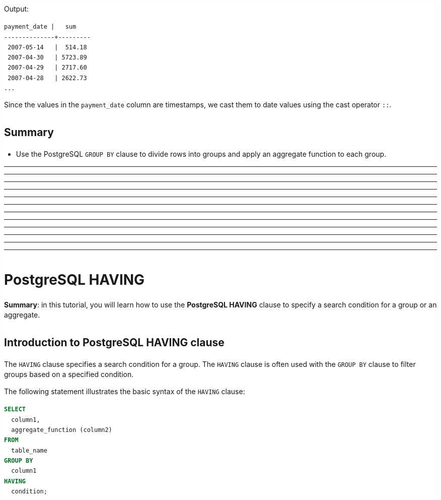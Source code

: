 Output:

```
payment_date |   sum
--------------+---------
 2007-05-14   |  514.18
 2007-04-30   | 5723.89
 2007-04-29   | 2717.60
 2007-04-28   | 2622.73
...
```

Since the values in the `payment_date` column are timestamps, we cast them to date values using the cast operator `::`.

## Summary

- Use the PostgreSQL `GROUP BY` clause to divide rows into groups and apply an aggregate function to each group.

---
---
---
---
---
---
---
---
---
---
---
---

# PostgreSQL HAVING

**Summary**: in this tutorial, you will learn how to use the **PostgreSQL HAVING** clause to specify a search condition for a group or an aggregate.

## Introduction to PostgreSQL HAVING clause

The `HAVING` clause specifies a search condition for a group. The `HAVING` clause is often used with the `GROUP BY` clause to filter groups based on a specified condition.

The following statement illustrates the basic syntax of the `HAVING` clause:

```sql
SELECT
  column1,
  aggregate_function (column2)
FROM
  table_name
GROUP BY
  column1
HAVING
  condition;
```
